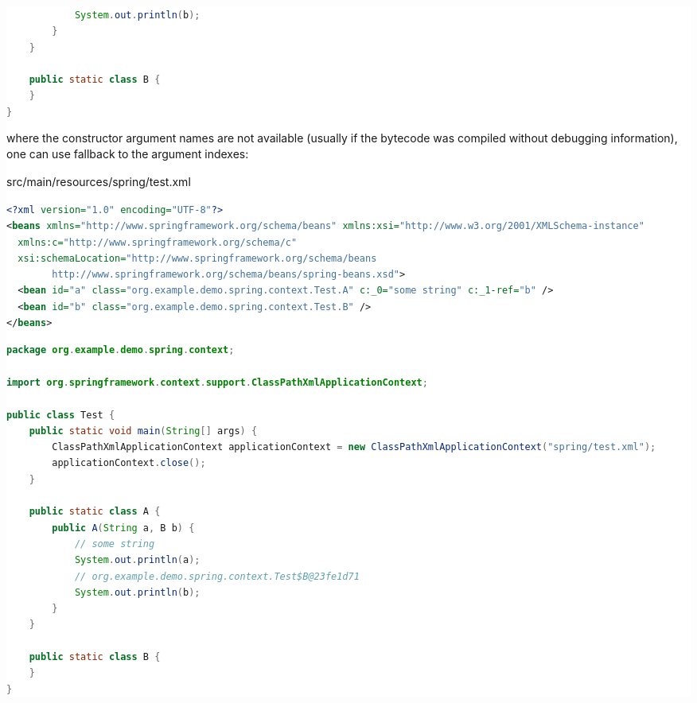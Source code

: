 ```java
            System.out.println(b);
        }
    }

    public static class B {
    }
}
```


where the constructor argument names are not available (usually if the bytecode was compiled without debugging information), one can use fallback to the argument indexes:


src/main/resources/spring/test.xml
```xml
<?xml version="1.0" encoding="UTF-8"?>
<beans xmlns="http://www.springframework.org/schema/beans" xmlns:xsi="http://www.w3.org/2001/XMLSchema-instance"
  xmlns:c="http://www.springframework.org/schema/c"
  xsi:schemaLocation="http://www.springframework.org/schema/beans
        http://www.springframework.org/schema/beans/spring-beans.xsd">
  <bean id="a" class="org.example.demo.spring.context.Test.A" c:_0="some string" c:_1-ref="b" />
  <bean id="b" class="org.example.demo.spring.context.Test.B" />
</beans>
```


```java
package org.example.demo.spring.context;

import org.springframework.context.support.ClassPathXmlApplicationContext;

public class Test {
    public static void main(String[] args) {
        ClassPathXmlApplicationContext applicationContext = new ClassPathXmlApplicationContext("spring/test.xml");
        applicationContext.close();
    }

    public static class A {
        public A(String a, B b) {
            // some string
            System.out.println(a);
            // org.example.demo.spring.context.Test$B@23fe1d71
            System.out.println(b);
        }
    }

    public static class B {
    }
}
```
